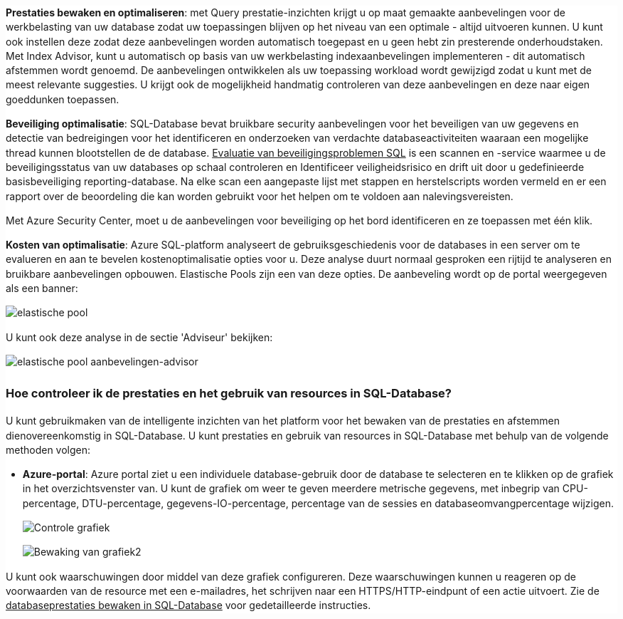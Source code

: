 **Prestaties bewaken en optimaliseren**: met Query prestatie-inzichten krijgt u op maat gemaakte aanbevelingen voor de werkbelasting van uw database zodat uw toepassingen blijven op het niveau van een optimale - altijd uitvoeren kunnen. U kunt ook instellen deze zodat deze aanbevelingen worden automatisch toegepast en u geen hebt zin presterende onderhoudstaken. Met Index Advisor, kunt u automatisch op basis van uw werkbelasting indexaanbevelingen implementeren - dit automatisch afstemmen wordt genoemd. De aanbevelingen ontwikkelen als uw toepassing workload wordt gewijzigd zodat u kunt met de meest relevante suggesties. U krijgt ook de mogelijkheid handmatig controleren van deze aanbevelingen en deze naar eigen goeddunken toepassen.  

**Beveiliging optimalisatie**: SQL-Database bevat bruikbare security aanbevelingen voor het beveiligen van uw gegevens en detectie van bedreigingen voor het identificeren en onderzoeken van verdachte databaseactiviteiten waaraan een mogelijke thread kunnen blootstellen de de database. [Evaluatie van beveiligingsproblemen SQL](sql-vulnerability-assessment.md) is een scannen en -service waarmee u de beveiligingsstatus van uw databases op schaal controleren en Identificeer veiligheidsrisico en drift uit door u gedefinieerde basisbeveiliging reporting-database. Na elke scan een aangepaste lijst met stappen en herstelscripts worden vermeld en er een rapport over de beoordeling die kan worden gebruikt voor het helpen om te voldoen aan nalevingsvereisten.

Met Azure Security Center, moet u de aanbevelingen voor beveiliging op het bord identificeren en ze toepassen met één klik. 

**Kosten van optimalisatie**: Azure SQL-platform analyseert de gebruiksgeschiedenis voor de databases in een server om te evalueren en aan te bevelen kostenoptimalisatie opties voor u. Deze analyse duurt normaal gesproken een rijtijd te analyseren en bruikbare aanbevelingen opbouwen. Elastische Pools zijn een van deze opties. De aanbeveling wordt op de portal weergegeven als een banner:

![elastische pool](./media/sql-database-manage-after-migration/elastic-pool-recommendations.png) 

U kunt ook deze analyse in de sectie 'Adviseur' bekijken:

![elastische pool aanbevelingen-advisor](./media/sql-database-manage-after-migration/advisor-section.png)

### <a name="how-do-i-monitor-the-performance-and-resource-utilization-in-sql-database"></a>Hoe controleer ik de prestaties en het gebruik van resources in SQL-Database?

U kunt gebruikmaken van de intelligente inzichten van het platform voor het bewaken van de prestaties en afstemmen dienovereenkomstig in SQL-Database. U kunt prestaties en gebruik van resources in SQL-Database met behulp van de volgende methoden volgen:
- **Azure-portal**: Azure portal ziet u een individuele database-gebruik door de database te selecteren en te klikken op de grafiek in het overzichtsvenster van. U kunt de grafiek om weer te geven meerdere metrische gegevens, met inbegrip van CPU-percentage, DTU-percentage, gegevens-IO-percentage, percentage van de sessies en databaseomvangpercentage wijzigen.

   ![Controle grafiek](./media/sql-database-manage-after-migration/monitoring-chart.png)

   ![Bewaking van grafiek2](./media/sql-database-manage-after-migration/chart.png)

U kunt ook waarschuwingen door middel van deze grafiek configureren. Deze waarschuwingen kunnen u reageren op de voorwaarden van de resource met een e-mailadres, het schrijven naar een HTTPS/HTTP-eindpunt of een actie uitvoert. Zie de [databaseprestaties bewaken in SQL-Database](sql-database-single-database-monitor.md) voor gedetailleerde instructies.
